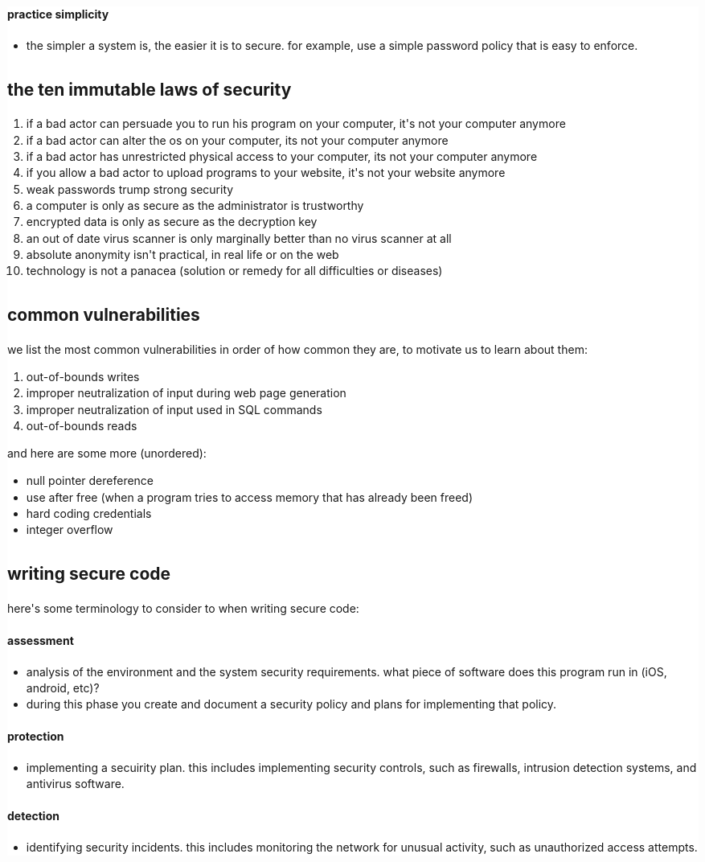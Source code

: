 #### practice simplicity
- the simpler a system is, the easier it is to secure. for example, use a simple password policy that is easy to enforce.

## the ten immutable laws of security
1. if a bad actor can persuade you to run his program on your computer, it's not your computer anymore
2. if a bad actor can alter the os on your computer, its not your computer anymore
3. if a bad actor has unrestricted physical access to your computer, its not your computer anymore
4. if you allow a bad actor to upload programs to your website, it's not your website anymore
5. weak passwords trump strong security
6. a computer is only as secure as the administrator is trustworthy
7. encrypted data is only as secure as the decryption key
8. an out of date virus scanner is only marginally better than no virus scanner at all
9. absolute anonymity isn't practical, in real life or on the web
10. technology is not a panacea (solution or remedy for all difficulties or diseases)

## common vulnerabilities

we list the most common vulnerabilities in order of how common they are, to motivate us to learn about them:
1. out-of-bounds writes
2. improper neutralization of input during web page generation
3. improper neutralization of input used in SQL commands
4. out-of-bounds reads

and here are some more (unordered):
- null pointer dereference
- use after free (when a program tries to access memory that has already been freed)
- hard coding credentials
- integer overflow


## writing secure code

here's some terminology to consider to when writing secure code:

#### assessment
- analysis of the environment and the system security requirements. what piece of software does this program run in (iOS, android, etc)?
- during this phase you create and document a security policy and plans for implementing that policy.

#### protection
- implementing a secuirity plan. this includes implementing security controls, such as firewalls, intrusion detection systems, and antivirus software.

#### detection
- identifying security incidents. this includes monitoring the network for unusual activity, such as unauthorized access attempts.
